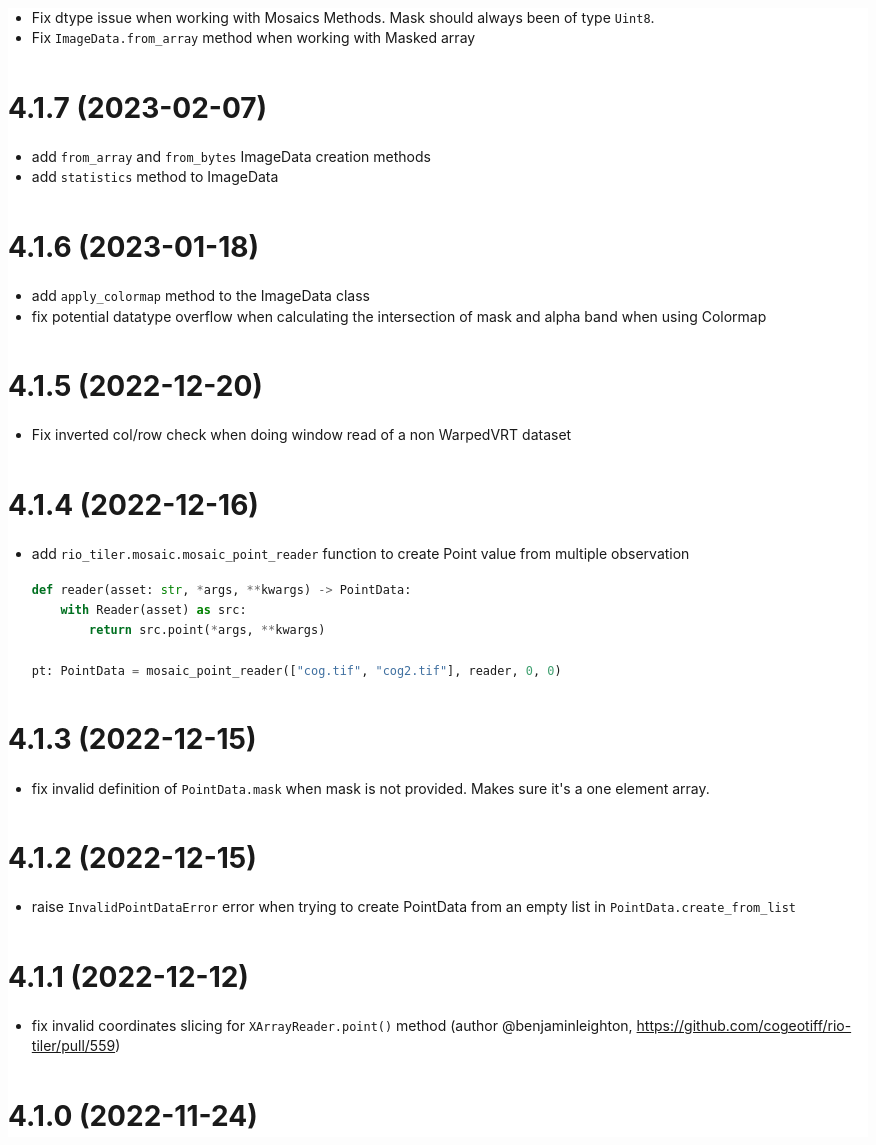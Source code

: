 * Fix dtype issue when working with Mosaics Methods. Mask should always been of type `Uint8`.
* Fix `ImageData.from_array` method when working with Masked array

# 4.1.7 (2023-02-07)

* add `from_array` and `from_bytes` ImageData creation methods
* add `statistics` method to ImageData

# 4.1.6 (2023-01-18)

* add `apply_colormap` method to the ImageData class
* fix potential datatype overflow when calculating the intersection of mask and alpha band when using Colormap

# 4.1.5 (2022-12-20)

* Fix inverted col/row check when doing window read of a non WarpedVRT dataset

# 4.1.4 (2022-12-16)

* add `rio_tiler.mosaic.mosaic_point_reader` function to create Point value from multiple observation
    ```python
    def reader(asset: str, *args, **kwargs) -> PointData:
        with Reader(asset) as src:
            return src.point(*args, **kwargs)

    pt: PointData = mosaic_point_reader(["cog.tif", "cog2.tif"], reader, 0, 0)
    ```

# 4.1.3 (2022-12-15)

* fix invalid definition of `PointData.mask` when mask is not provided. Makes sure it's a one element array.

# 4.1.2 (2022-12-15)

* raise `InvalidPointDataError` error when trying to create PointData from an empty list in `PointData.create_from_list`

# 4.1.1 (2022-12-12)

* fix invalid coordinates slicing for `XArrayReader.point()` method (author @benjaminleighton, https://github.com/cogeotiff/rio-tiler/pull/559)

# 4.1.0 (2022-11-24)
